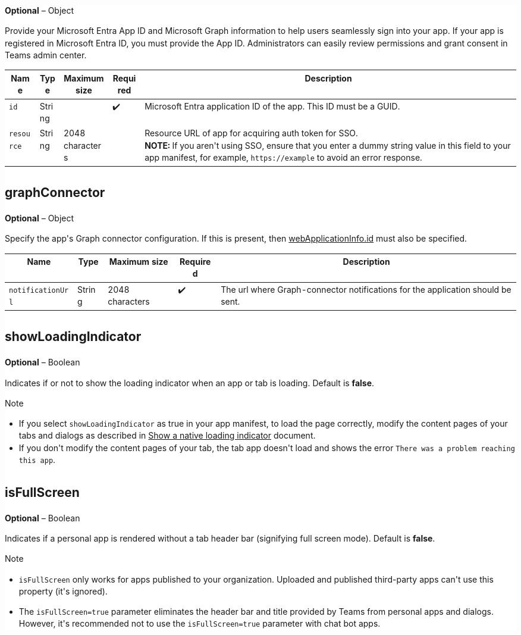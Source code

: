 **Optional** &ndash; Object

Provide your Microsoft Entra App ID and Microsoft Graph information to help users seamlessly sign into your app. If your app is registered in Microsoft Entra ID, you must provide the App ID. Administrators can easily review permissions and grant consent in Teams admin center.

|Name| Type| Maximum size | Required | Description|
|---|---|---|---|---|
|`id`|String||✔️|Microsoft Entra application ID of the app. This ID must be a GUID.|
|`resource`|String|2048 characters||Resource URL of app for acquiring auth token for SSO. </br> **NOTE:** If you aren't using SSO, ensure that you enter a dummy string value in this field to your app manifest, for example, `https://example` to avoid an error response. |

## graphConnector

**Optional** &ndash; Object

Specify the app's Graph connector configuration. If this is present, then [webApplicationInfo.id](#webapplicationinfo) must also be specified.

|Name| Type| Maximum size | Required | Description|
|---|---|---|---|---|
|`notificationUrl`|String|2048 characters|✔️|The url where Graph-connector notifications for the application should be sent.|

## showLoadingIndicator

**Optional** &ndash; Boolean

Indicates if or not to show the loading indicator when an app or tab is loading. Default is **false**.
>[!NOTE]
>
> * If you select `showLoadingIndicator` as true in your app manifest, to load the page correctly, modify the content pages of your tabs and dialogs as described in [Show a native loading indicator](../../tabs/how-to/create-tab-pages/content-page.md#show-a-native-loading-indicator) document.
> * If you don't modify the content pages of your tab, the tab app doesn't load and shows the error `There was a problem reaching this app`.

## isFullScreen

 **Optional** &ndash; Boolean

Indicates if a personal app is rendered without a tab header bar (signifying full screen mode). Default is **false**.

> [!NOTE]
>
> * `isFullScreen` only works for apps published to your organization. Uploaded and published third-party apps can't use this property (it's ignored).
>
> * The `isFullScreen=true` parameter eliminates the header bar and title provided by Teams from personal apps and dialogs. However, it's recommended not to use the `isFullScreen=true` parameter with chat bot apps.
